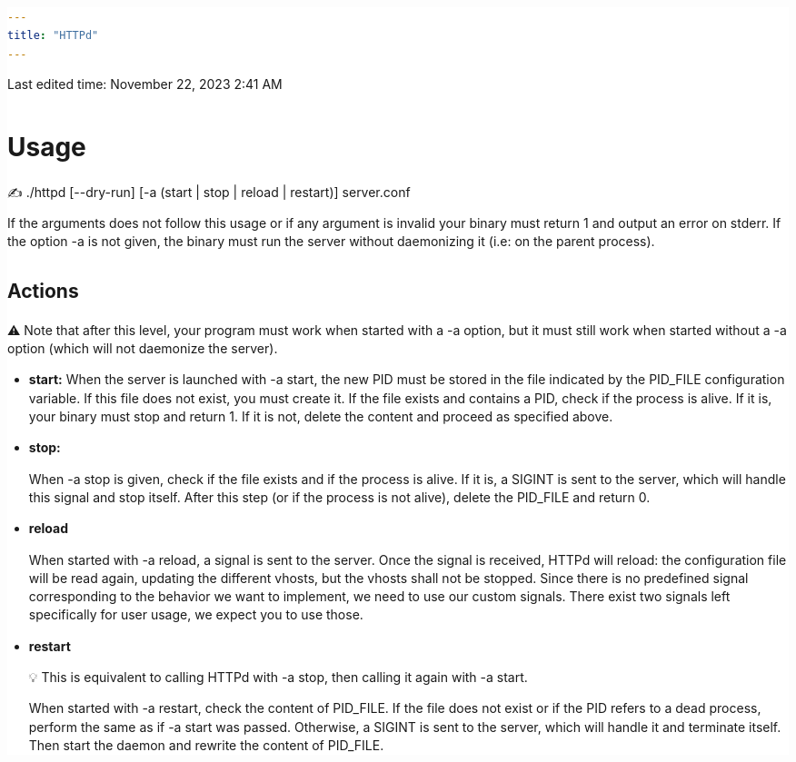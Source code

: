 ```yaml
---
title: "HTTPd"
---
```

Last edited time: November 22, 2023 2:41 AM

# Usage

<aside>
✍️ ./httpd [--dry-run] [-a (start | stop | reload | restart)] server.conf

</aside>

If the arguments does not follow this usage or if any argument is invalid your binary must return 1 and output an error on stderr.
If the option -a is not given, the binary must run the server without daemonizing it (i.e: on the parent process).

## Actions

<aside>
⚠️ Note that after this level, your program must work when started with a -a option, but it must still work when started without a -a option (which will not daemonize the server).

</aside>

- **start:**
When the server is launched with -a start, the new PID must be stored in the file indicated by the PID_FILE configuration variable. If this file does not exist, you must create it. If the file exists and contains a PID, check if the process is alive. If it is, your binary must stop and return 1. If it is not, delete the content and proceed as specified above.
- **stop:**
    
    When -a stop is given, check if the file exists and if the process is alive. If it is, a SIGINT is sent to the server, which will handle this signal and stop itself. After this step (or if the process is not alive), delete the PID_FILE and return 0.
    
- **reload**
    
    When started with -a reload, a signal is sent to the server. Once the signal is received, HTTPd will reload: the configuration file will be read again, updating the different vhosts, but the vhosts shall not be stopped.
    Since there is no predefined signal corresponding to the behavior we want to implement, we need to use our custom signals. There exist two signals left specifically for user usage, we expect you to use those.
    
- **restart**
    
    <aside>
    💡 This is equivalent to calling HTTPd with -a stop, then calling it again with -a start.
    
    </aside>
    
    When started with -a restart, check the content of PID_FILE. If the file does not exist or if the PID refers to a dead process, perform the same as if -a start was passed. Otherwise, a SIGINT is sent to the server, which will handle it and terminate itself. Then start the daemon and rewrite the content of PID_FILE.
    